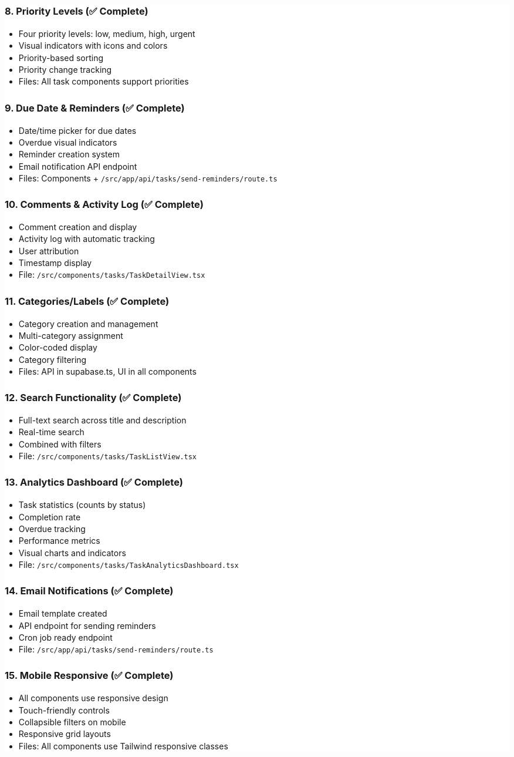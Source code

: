 ### 8. Priority Levels (✅ Complete)
- Four priority levels: low, medium, high, urgent
- Visual indicators with icons and colors
- Priority-based sorting
- Priority change tracking
- Files: All task components support priorities

### 9. Due Date & Reminders (✅ Complete)
- Date/time picker for due dates
- Overdue visual indicators
- Reminder creation system
- Email notification API endpoint
- Files: Components + `/src/app/api/tasks/send-reminders/route.ts`

### 10. Comments & Activity Log (✅ Complete)
- Comment creation and display
- Activity log with automatic tracking
- User attribution
- Timestamp display
- File: `/src/components/tasks/TaskDetailView.tsx`

### 11. Categories/Labels (✅ Complete)
- Category creation and management
- Multi-category assignment
- Color-coded display
- Category filtering
- Files: API in supabase.ts, UI in all components

### 12. Search Functionality (✅ Complete)
- Full-text search across title and description
- Real-time search
- Combined with filters
- File: `/src/components/tasks/TaskListView.tsx`

### 13. Analytics Dashboard (✅ Complete)
- Task statistics (counts by status)
- Completion rate
- Overdue tracking
- Performance metrics
- Visual charts and indicators
- File: `/src/components/tasks/TaskAnalyticsDashboard.tsx`

### 14. Email Notifications (✅ Complete)
- Email template created
- API endpoint for sending reminders
- Cron job ready endpoint
- File: `/src/app/api/tasks/send-reminders/route.ts`

### 15. Mobile Responsive (✅ Complete)
- All components use responsive design
- Touch-friendly controls
- Collapsible filters on mobile
- Responsive grid layouts
- Files: All components use Tailwind responsive classes
